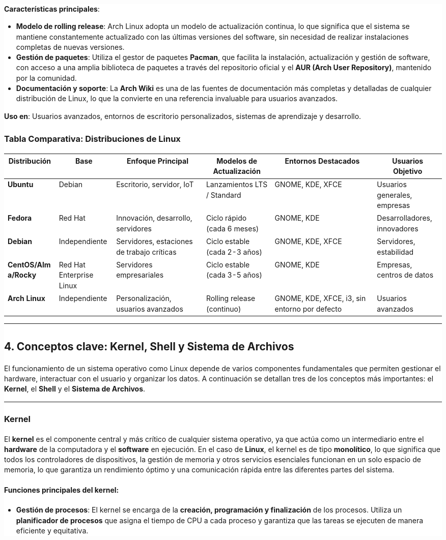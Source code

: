 **Características principales**:
- **Modelo de rolling release**: Arch Linux adopta un modelo de actualización continua, lo que significa que el sistema se mantiene constantemente actualizado con las últimas versiones del software, sin necesidad de realizar instalaciones completas de nuevas versiones.
- **Gestión de paquetes**: Utiliza el gestor de paquetes **Pacman**, que facilita la instalación, actualización y gestión de software, con acceso a una amplia biblioteca de paquetes a través del repositorio oficial y el **AUR (Arch User Repository)**, mantenido por la comunidad.
- **Documentación y soporte**: La **Arch Wiki** es una de las fuentes de documentación más completas y detalladas de cualquier distribución de Linux, lo que la convierte en una referencia invaluable para usuarios avanzados.

**Uso en**: Usuarios avanzados, entornos de escritorio personalizados, sistemas de aprendizaje y desarrollo.

### **Tabla Comparativa: Distribuciones de Linux**

| **Distribución**  | **Base**                 | **Enfoque Principal**                      | **Modelos de Actualización** | **Entornos Destacados**                       | **Usuarios Objetivo**       |
|-------------------|--------------------------|--------------------------------------------|------------------------------|------------------------------------------------|-----------------------------|
| **Ubuntu**        | Debian                   | Escritorio, servidor, IoT                  | Lanzamientos LTS / Standard   | GNOME, KDE, XFCE                               | Usuarios generales, empresas |
| **Fedora**        | Red Hat                  | Innovación, desarrollo, servidores         | Ciclo rápido (cada 6 meses)   | GNOME, KDE                                     | Desarrolladores, innovadores |
| **Debian**        | Independiente            | Servidores, estaciones de trabajo críticas | Ciclo estable (cada 2-3 años) | GNOME, KDE, XFCE                               | Servidores, estabilidad      |
| **CentOS/Alma/Rocky** | Red Hat Enterprise Linux | Servidores empresariales                  | Ciclo estable (cada 3-5 años) | GNOME, KDE                                     | Empresas, centros de datos   |
| **Arch Linux**    | Independiente            | Personalización, usuarios avanzados        | Rolling release (continuo)    | GNOME, KDE, XFCE, i3, sin entorno por defecto  | Usuarios avanzados           |

---

## **4. Conceptos clave: Kernel, Shell y Sistema de Archivos**

El funcionamiento de un sistema operativo como Linux depende de varios componentes fundamentales que permiten gestionar el hardware, interactuar con el usuario y organizar los datos. A continuación se detallan tres de los conceptos más importantes: el **Kernel**, el **Shell** y el **Sistema de Archivos**.

---

### **Kernel**

El **kernel** es el componente central y más crítico de cualquier sistema operativo, ya que actúa como un intermediario entre el **hardware** de la computadora y el **software** en ejecución. En el caso de **Linux**, el kernel es de tipo **monolítico**, lo que significa que todos los controladores de dispositivos, la gestión de memoria y otros servicios esenciales funcionan en un solo espacio de memoria, lo que garantiza un rendimiento óptimo y una comunicación rápida entre las diferentes partes del sistema.

#### **Funciones principales del kernel:**

- **Gestión de procesos**: El kernel se encarga de la **creación, programación y finalización** de los procesos. Utiliza un **planificador de procesos** que asigna el tiempo de CPU a cada proceso y garantiza que las tareas se ejecuten de manera eficiente y equitativa.
  